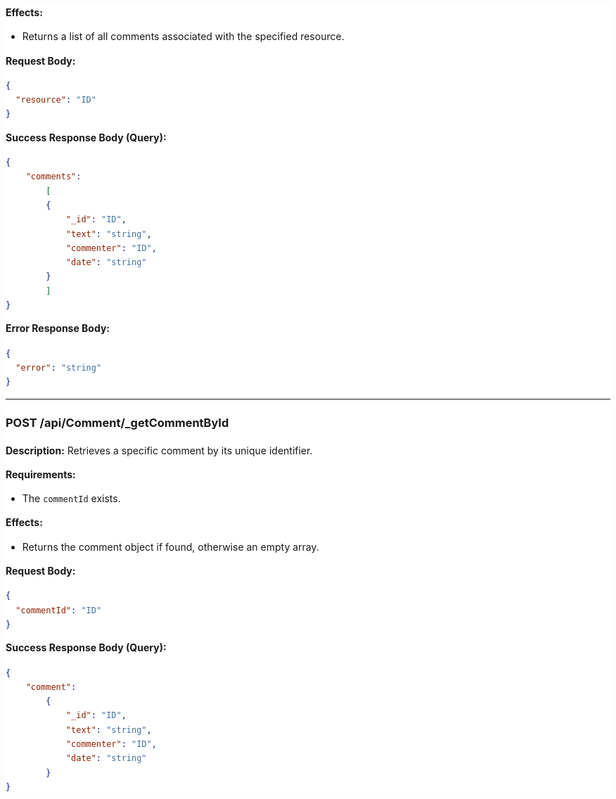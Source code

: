 **Effects:**
- Returns a list of all comments associated with the specified resource.

**Request Body:**
```json
{
  "resource": "ID"
}
```

**Success Response Body (Query):**
```json
{
    "comments":
        [
        {
            "_id": "ID",
            "text": "string",
            "commenter": "ID",
            "date": "string"
        }
        ]
}
```

**Error Response Body:**
```json
{
  "error": "string"
}
```

---

### POST /api/Comment/_getCommentById

**Description:** Retrieves a specific comment by its unique identifier.

**Requirements:**
- The `commentId` exists.

**Effects:**
- Returns the comment object if found, otherwise an empty array.

**Request Body:**
```json
{
  "commentId": "ID"
}
```

**Success Response Body (Query):**
```json
{
    "comment":
        {
            "_id": "ID",
            "text": "string",
            "commenter": "ID",
            "date": "string"
        }
}
```
